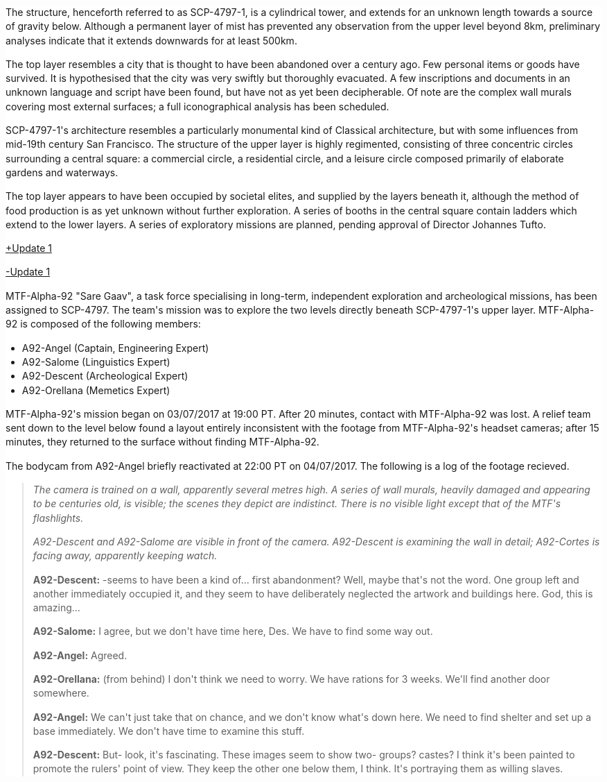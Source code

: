 The structure, henceforth referred to as SCP-4797-1, is a cylindrical tower, and extends for an unknown length towards a source of gravity below. Although a permanent layer of mist has prevented any observation from the upper level beyond 8km, preliminary analyses indicate that it extends downwards for at least 500km.

The top layer resembles a city that is thought to have been abandoned over a century ago. Few personal items or goods have survived. It is hypothesised that the city was very swiftly but thoroughly evacuated. A few inscriptions and documents in an unknown language and script have been found, but have not as yet been decipherable. Of note are the complex wall murals covering most external surfaces; a full iconographical analysis has been scheduled.

SCP-4797-1's architecture resembles a particularly monumental kind of Classical architecture, but with some influences from mid-19th century San Francisco. The structure of the upper layer is highly regimented, consisting of three concentric circles surrounding a central square: a commercial circle, a residential circle, and a leisure circle composed primarily of elaborate gardens and waterways.

The top layer appears to have been occupied by societal elites, and supplied by the layers beneath it, although the method of food production is as yet unknown without further exploration. A series of booths in the central square contain ladders which extend to the lower layers. A series of exploratory missions are planned, pending approval of Director Johannes Tufto.

[+Update 1](javascript:;)

[\-Update 1](javascript:;)

MTF-Alpha-92 "Sare Gaav", a task force specialising in long-term, independent exploration and archeological missions, has been assigned to SCP-4797. The team's mission was to explore the two levels directly beneath SCP-4797-1's upper layer. MTF-Alpha-92 is composed of the following members:

*   A92-Angel (Captain, Engineering Expert)
*   A92-Salome (Linguistics Expert)
*   A92-Descent (Archeological Expert)
*   A92-Orellana (Memetics Expert)

MTF-Alpha-92's mission began on 03/07/2017 at 19:00 PT. After 20 minutes, contact with MTF-Alpha-92 was lost. A relief team sent down to the level below found a layout entirely inconsistent with the footage from MTF-Alpha-92's headset cameras; after 15 minutes, they returned to the surface without finding MTF-Alpha-92.

The bodycam from A92-Angel briefly reactivated at 22:00 PT on 04/07/2017. The following is a log of the footage recieved.

> _<Begin Log>_
> 
> _The camera is trained on a wall, apparently several metres high. A series of wall murals, heavily damaged and appearing to be centuries old, is visible; the scenes they depict are indistinct. There is no visible light except that of the MTF's flashlights._
> 
> _A92-Descent and A92-Salome are visible in front of the camera. A92-Descent is examining the wall in detail; A92-Cortes is facing away, apparently keeping watch._
> 
> **A92-Descent:** -seems to have been a kind of… first abandonment? Well, maybe that's not the word. One group left and another immediately occupied it, and they seem to have deliberately neglected the artwork and buildings here. God, this is amazing…
> 
> **A92-Salome:** I agree, but we don't have time here, Des. We have to find some way out.
> 
> **A92-Angel:** Agreed.
> 
> **A92-Orellana:** (from behind) I don't think we need to worry. We have rations for 3 weeks. We'll find another door somewhere.
> 
> **A92-Angel:** We can't just take that on chance, and we don't know what's down here. We need to find shelter and set up a base immediately. We don't have time to examine this stuff.
> 
> **A92-Descent:** But- look, it's fascinating. These images seem to show two- groups? castes? I think it's been painted to promote the rulers' point of view. They keep the other one below them, I think. It's portraying them as willing slaves.